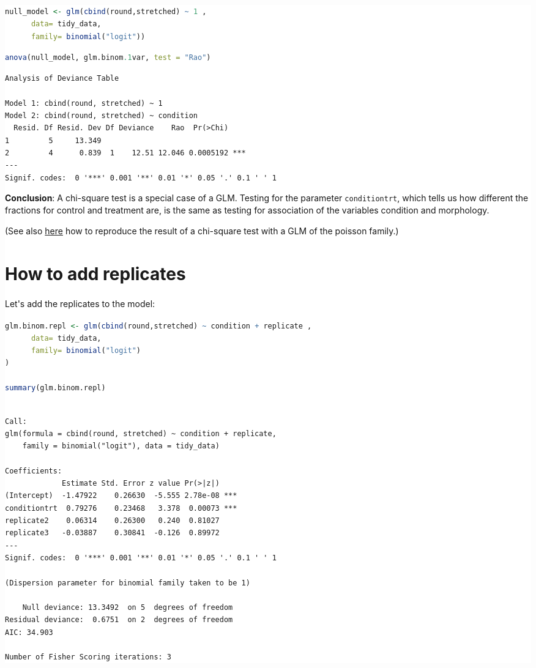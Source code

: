 
``` r
null_model <- glm(cbind(round,stretched) ~ 1 , 
      data= tidy_data,
      family= binomial("logit"))
```


``` r
anova(null_model, glm.binom.1var, test = "Rao")
```

``` output
Analysis of Deviance Table

Model 1: cbind(round, stretched) ~ 1
Model 2: cbind(round, stretched) ~ condition
  Resid. Df Resid. Dev Df Deviance    Rao  Pr(>Chi)    
1         5     13.349                                 
2         4      0.839  1    12.51 12.046 0.0005192 ***
---
Signif. codes:  0 '***' 0.001 '**' 0.01 '*' 0.05 '.' 0.1 ' ' 1
```


**Conclusion**: A chi-square test is a special case of a GLM. 
Testing for the parameter `conditiontrt`, which tells us how different the fractions for control and treatment are, is the same as testing for association of the variables condition and morphology.

(See also [here](https://lindeloev.github.io/tests-as-linear/#7_proportions:_chi-square_is_a_log-linear_model) how to reproduce the result of a chi-square test with a GLM of the poisson family.)


# How to add replicates 

Let's add the replicates to the model:


``` r
glm.binom.repl <- glm(cbind(round,stretched) ~ condition + replicate , 
      data= tidy_data,
      family= binomial("logit")
)

summary(glm.binom.repl)
```

``` output

Call:
glm(formula = cbind(round, stretched) ~ condition + replicate, 
    family = binomial("logit"), data = tidy_data)

Coefficients:
             Estimate Std. Error z value Pr(>|z|)    
(Intercept)  -1.47922    0.26630  -5.555 2.78e-08 ***
conditiontrt  0.79276    0.23468   3.378  0.00073 ***
replicate2    0.06314    0.26300   0.240  0.81027    
replicate3   -0.03887    0.30841  -0.126  0.89972    
---
Signif. codes:  0 '***' 0.001 '**' 0.01 '*' 0.05 '.' 0.1 ' ' 1

(Dispersion parameter for binomial family taken to be 1)

    Null deviance: 13.3492  on 5  degrees of freedom
Residual deviance:  0.6751  on 2  degrees of freedom
AIC: 34.903

Number of Fisher Scoring iterations: 3
```